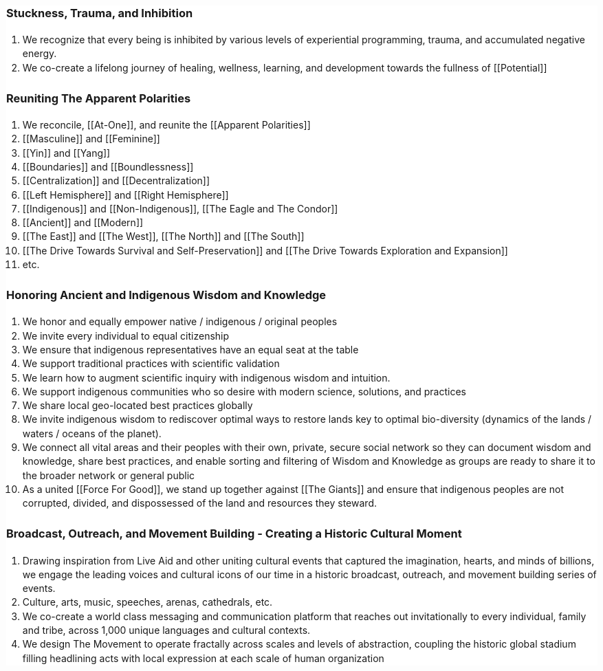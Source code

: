### Stuckness, Trauma, and Inhibition 

1. We recognize that every being is inhibited by various levels of experiential programming, trauma, and accumulated negative energy.  
2. We co-create a lifelong journey of healing, wellness, learning, and development towards the fullness of [[Potential]]   

### Reuniting The Apparent Polarities 

1. We reconcile, [[At-One]], and reunite the [[Apparent Polarities]] 
2. [[Masculine]] and [[Feminine]]  
3. [[Yin]] and [[Yang]]  
4. [[Boundaries]] and [[Boundlessness]]  
5. [[Centralization]] and [[Decentralization]]  
6. [[Left Hemisphere]] and [[Right Hemisphere]]  
7. [[Indigenous]] and [[Non-Indigenous]], [[The Eagle and The Condor]]  
8. [[Ancient]] and [[Modern]]  
9. [[The East]] and [[The West]], [[The North]] and [[The South]]  
10. [[The Drive Towards Survival and Self-Preservation]] and [[The Drive Towards Exploration and Expansion]]  
11. etc. 

### Honoring Ancient and Indigenous Wisdom and Knowledge 

1. We honor and equally empower native / indigenous / original peoples  
2. We invite every individual to equal citizenship 
3. We ensure that indigenous representatives have an equal seat at the table  
4. We support traditional practices with scientific validation  
5. We learn how to augment scientific inquiry with indigenous wisdom and intuition. 
6. We support indigenous communities who so desire with modern science, solutions, and practices  
7. We share local geo-located best practices globally  
8. We invite indigenous wisdom to rediscover optimal ways to restore lands key to optimal bio-diversity (dynamics of the lands / waters / oceans of the planet).  
9. We connect all vital areas and their peoples with their own, private, secure social network so they can document wisdom and knowledge, share best practices, and enable sorting and filtering of Wisdom and Knowledge as groups are ready to share it to the broader network or general public  
10. As a united [[Force For Good]], we stand up together against [[The Giants]] and ensure that indigenous peoples are not corrupted, divided, and dispossessed of the land and resources they steward. 
### Broadcast, Outreach, and Movement Building - Creating a Historic Cultural Moment   

1. Drawing inspiration from Live Aid and other uniting cultural events that captured the imagination, hearts, and minds of billions, we engage the leading voices and cultural icons of our time in a historic broadcast, outreach, and movement building series of events.  
2. Culture, arts, music, speeches, arenas, cathedrals, etc. 
3. We co-create a world class messaging and communication platform that reaches out invitationally to every individual, family and tribe, across 1,000 unique languages and cultural contexts.  
4. We design The Movement to operate fractally across scales and levels of abstraction, coupling the historic global stadium filling headlining acts with local expression at each scale of human organization 

